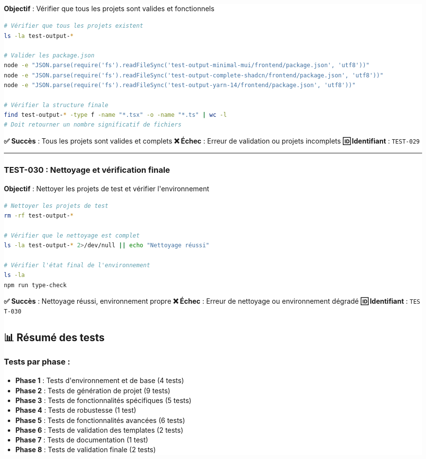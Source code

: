 **Objectif** : Vérifier que tous les projets sont valides et fonctionnels

```bash
# Vérifier que tous les projets existent
ls -la test-output-*

# Valider les package.json
node -e "JSON.parse(require('fs').readFileSync('test-output-minimal-mui/frontend/package.json', 'utf8'))"
node -e "JSON.parse(require('fs').readFileSync('test-output-complete-shadcn/frontend/package.json', 'utf8'))"
node -e "JSON.parse(require('fs').readFileSync('test-output-yarn-14/frontend/package.json', 'utf8'))"

# Vérifier la structure finale
find test-output-* -type f -name "*.tsx" -o -name "*.ts" | wc -l
# Doit retourner un nombre significatif de fichiers
```

**✅ Succès** : Tous les projets sont valides et complets
**❌ Échec** : Erreur de validation ou projets incomplets
**🆔 Identifiant** : `TEST-029`

---

### **TEST-030 : Nettoyage et vérification finale**

**Objectif** : Nettoyer les projets de test et vérifier l'environnement

```bash
# Nettoyer les projets de test
rm -rf test-output-*

# Vérifier que le nettoyage est complet
ls -la test-output-* 2>/dev/null || echo "Nettoyage réussi"

# Vérifier l'état final de l'environnement
ls -la
npm run type-check
```

**✅ Succès** : Nettoyage réussi, environnement propre
**❌ Échec** : Erreur de nettoyage ou environnement dégradé
**🆔 Identifiant** : `TEST-030`

## 📊 Résumé des tests

### **Tests par phase :**

- **Phase 1** : Tests d'environnement et de base (4 tests)
- **Phase 2** : Tests de génération de projet (9 tests)
- **Phase 3** : Tests de fonctionnalités spécifiques (5 tests)
- **Phase 4** : Tests de robustesse (1 test)
- **Phase 5** : Tests de fonctionnalités avancées (6 tests)
- **Phase 6** : Tests de validation des templates (2 tests)
- **Phase 7** : Tests de documentation (1 test)
- **Phase 8** : Tests de validation finale (2 tests)
